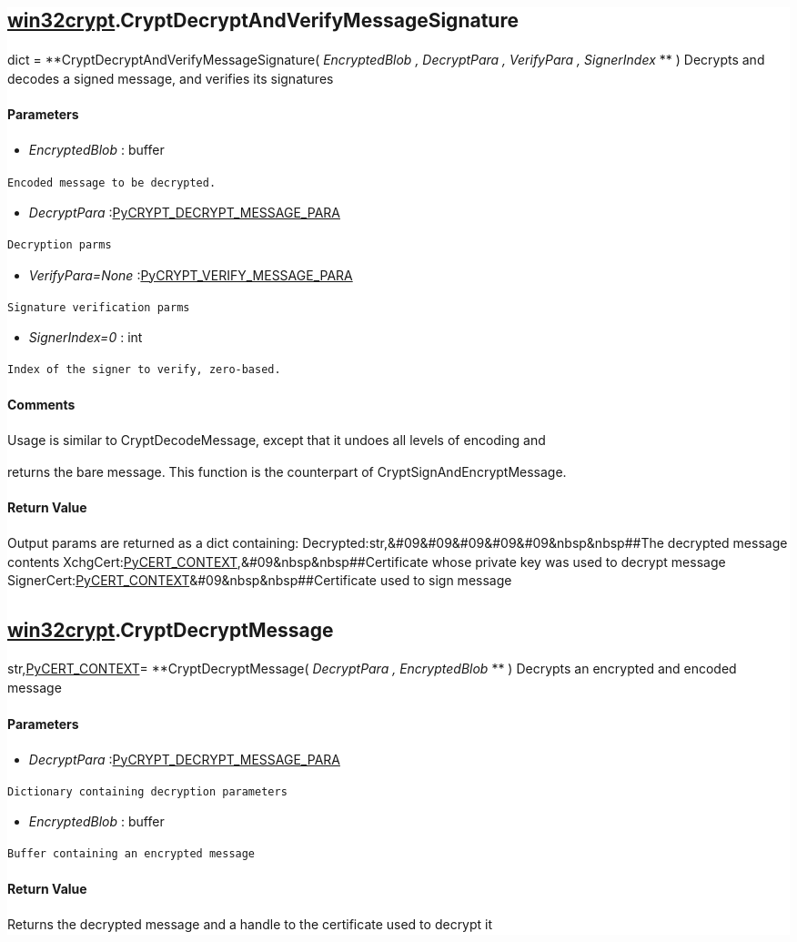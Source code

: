 ## [win32crypt](README.md#win32crypt).CryptDecryptAndVerifyMessageSignature

dict = **CryptDecryptAndVerifyMessageSignature( *EncryptedBlob*  *, DecryptPara*  *, VerifyPara*  *, SignerIndex* ** )
Decrypts and decodes a signed message, and verifies its signatures

#### Parameters


  -  *EncryptedBlob* : buffer

    Encoded message to be decrypted.

  -  *DecryptPara* :[PyCRYPT_DECRYPT_MESSAGE_PARA](PyCRYPT.md#PyCRYPTDECRYPT_MESSAGE_PARA)

    Decryption parms

  -  *VerifyPara=None* :[PyCRYPT_VERIFY_MESSAGE_PARA](PyCRYPT.md#PyCRYPTVERIFY_MESSAGE_PARA)

    Signature verification parms

  -  *SignerIndex=0* : int

    Index of the signer to verify, zero-based.

#### Comments
Usage is similar to CryptDecodeMessage, except that it undoes all levels of encoding and 

returns the bare message.   This function is the counterpart of CryptSignAndEncryptMessage.

#### Return Value
Output params are returned as a dict containing:
Decrypted:str,&#09&#09&#09&#09&#09&nbsp&nbsp##The decrypted message contents
XchgCert:[PyCERT_CONTEXT](PyCERT.md#PyCERTCONTEXT),&#09&nbsp&nbsp##Certificate whose private key was used to decrypt message
SignerCert:[PyCERT_CONTEXT](PyCERT.md#PyCERTCONTEXT)&#09&nbsp&nbsp##Certificate used to sign message

## [win32crypt](README.md#win32crypt).CryptDecryptMessage

str,[PyCERT_CONTEXT](PyCERT.md#PyCERTCONTEXT)= **CryptDecryptMessage( *DecryptPara*  *, EncryptedBlob* ** )
Decrypts an encrypted and encoded message

#### Parameters


  -  *DecryptPara* :[PyCRYPT_DECRYPT_MESSAGE_PARA](PyCRYPT.md#PyCRYPTDECRYPT_MESSAGE_PARA)

    Dictionary containing decryption parameters

  -  *EncryptedBlob* : buffer

    Buffer containing an encrypted message

#### Return Value
Returns the decrypted message and a handle to the certificate used to decrypt it
